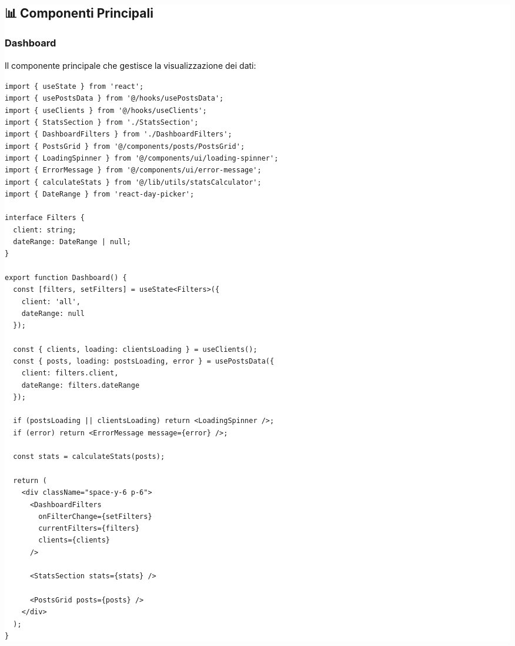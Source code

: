 
## 📊 Componenti Principali

### Dashboard
Il componente principale che gestisce la visualizzazione dei dati:

```1:47:src/components/dashboard/Dashboard.tsx
import { useState } from 'react';
import { usePostsData } from '@/hooks/usePostsData';
import { useClients } from '@/hooks/useClients';
import { StatsSection } from './StatsSection';
import { DashboardFilters } from './DashboardFilters';
import { PostsGrid } from '@/components/posts/PostsGrid';
import { LoadingSpinner } from '@/components/ui/loading-spinner';
import { ErrorMessage } from '@/components/ui/error-message';
import { calculateStats } from '@/lib/utils/statsCalculator';
import { DateRange } from 'react-day-picker';

interface Filters {
  client: string;
  dateRange: DateRange | null;
}

export function Dashboard() {
  const [filters, setFilters] = useState<Filters>({ 
    client: 'all', 
    dateRange: null 
  });
  
  const { clients, loading: clientsLoading } = useClients();
  const { posts, loading: postsLoading, error } = usePostsData({
    client: filters.client,
    dateRange: filters.dateRange
  });

  if (postsLoading || clientsLoading) return <LoadingSpinner />;
  if (error) return <ErrorMessage message={error} />;

  const stats = calculateStats(posts);

  return (
    <div className="space-y-6 p-6">
      <DashboardFilters 
        onFilterChange={setFilters}
        currentFilters={filters}
        clients={clients}
      />
      
      <StatsSection stats={stats} />
      
      <PostsGrid posts={posts} />
    </div>
  );
}
```
